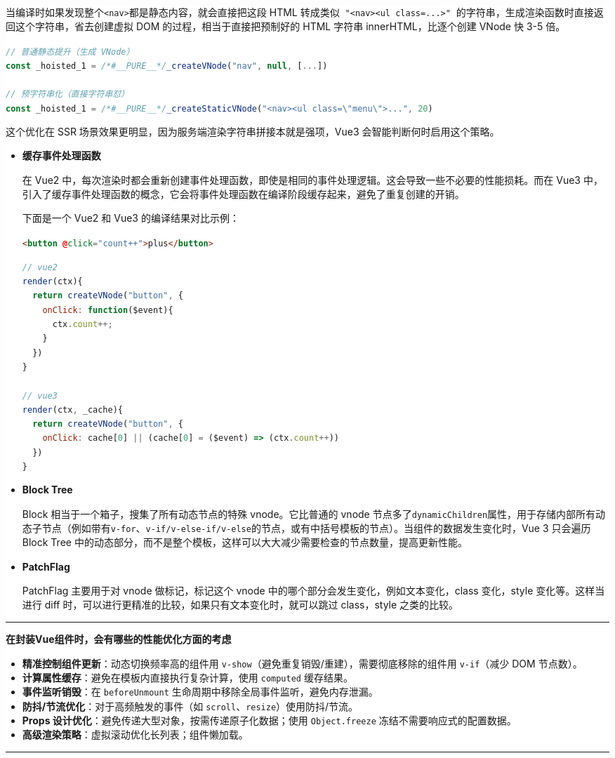   当编译时如果发现整个`<nav>`都是静态内容，就会直接把这段 HTML 转成类似  `"<nav><ul class=...>"`  的字符串，生成渲染函数时直接返回这个字符串，省去创建虚拟 DOM 的过程，相当于直接把预制好的 HTML 字符串 innerHTML，比逐个创建 VNode 快 3-5 倍。

  ```js
  // 普通静态提升（生成 VNode）
  const _hoisted_1 = /*#__PURE__*/_createVNode("nav", null, [...])

  // 预字符串化（直接字符串怼）
  const _hoisted_1 = /*#__PURE__*/_createStaticVNode("<nav><ul class=\"menu\">...", 20)
  ```

  这个优化在 SSR 场景效果更明显，因为服务端渲染字符串拼接本就是强项，Vue3 会智能判断何时启用这个策略。

- **缓存事件处理函数**

  在 Vue2 中，每次渲染时都会重新创建事件处理函数，即使是相同的事件处理逻辑。这会导致一些不必要的性能损耗。而在 Vue3 中，引入了缓存事件处理函数的概念，它会将事件处理函数在编译阶段缓存起来，避免了重复创建的开销。

  下面是一个 Vue2 和 Vue3 的编译结果对比示例：

  ```html
  <button @click="count++">plus</button>
  ```

  ```js
  // vue2
  render(ctx){
    return createVNode("button", {
      onClick: function($event){
        ctx.count++;
      }
    })
  }

  // vue3
  render(ctx, _cache){
    return createVNode("button", {
      onClick: cache[0] || (cache[0] = ($event) => (ctx.count++))
    })
  }
  ```

- **Block Tree**

  Block 相当于一个箱子，搜集了所有动态节点的特殊 vnode。它比普通的 vnode 节点多了`dynamicChildren`属性，用于存储内部所有动态子节点（例如带有`v-for`、`v-if/v-else-if/v-else`的节点，或有中括号模板的节点）。当组件的数据发生变化时，Vue 3 只会遍历 Block Tree 中的动态部分，而不是整个模板，这样可以大大减少需要检查的节点数量，提高更新性能。

- **PatchFlag**

  PatchFlag 主要用于对 vnode 做标记，标记这个 vnode 中的哪个部分会发生变化，例如文本变化，class 变化，style 变化等。这样当进行 diff 时，可以进行更精准的比较，如果只有文本变化时，就可以跳过 class，style 之类的比较。

---

**在封装Vue组件时，会有哪些的性能优化方面的考虑**

* **精准控制组件更新**：动态切换频率高的组件用 `v-show`（避免重复销毁/重建），需要彻底移除的组件用 `v-if`（减少 DOM 节点数）。
* **计算属性缓存**：避免在模板内直接执行复杂计算，使用 `computed` 缓存结果。
* **事件监听销毁**：在 `beforeUnmount` 生命周期中移除全局事件监听，避免内存泄漏。
* **防抖/节流优化**：对于高频触发的事件（如 `scroll`、`resize`）使用防抖/节流。
* **Props 设计优化**：避免传递大型对象，按需传递原子化数据；使用 `Object.freeze` 冻结不需要响应式的配置数据。
* **高级渲染策略**：虚拟滚动优化长列表；组件懒加载。

---